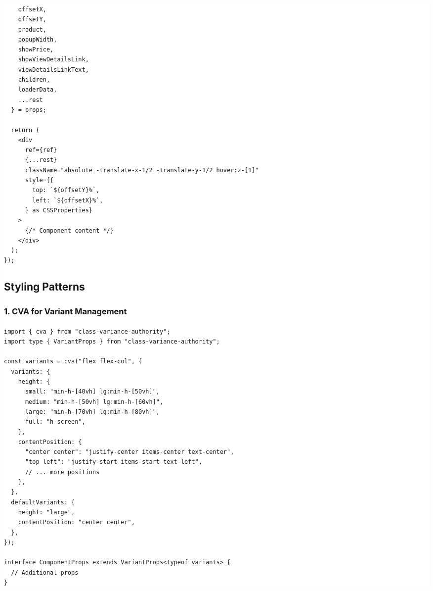 ```tsx
    offsetX,
    offsetY,
    product,
    popupWidth,
    showPrice,
    showViewDetailsLink,
    viewDetailsLinkText,
    children,
    loaderData,
    ...rest
  } = props;

  return (
    <div
      ref={ref}
      {...rest}
      className="absolute -translate-x-1/2 -translate-y-1/2 hover:z-[1]"
      style={{
        top: `${offsetY}%`,
        left: `${offsetX}%`,
      } as CSSProperties}
    >
      {/* Component content */}
    </div>
  );
});
```

## Styling Patterns

### 1. CVA for Variant Management

```tsx
import { cva } from "class-variance-authority";
import type { VariantProps } from "class-variance-authority";

const variants = cva("flex flex-col", {
  variants: {
    height: {
      small: "min-h-[40vh] lg:min-h-[50vh]",
      medium: "min-h-[50vh] lg:min-h-[60vh]",
      large: "min-h-[70vh] lg:min-h-[80vh]",
      full: "h-screen",
    },
    contentPosition: {
      "center center": "justify-center items-center text-center",
      "top left": "justify-start items-start text-left",
      // ... more positions
    },
  },
  defaultVariants: {
    height: "large",
    contentPosition: "center center",
  },
});

interface ComponentProps extends VariantProps<typeof variants> {
  // Additional props
}
```
